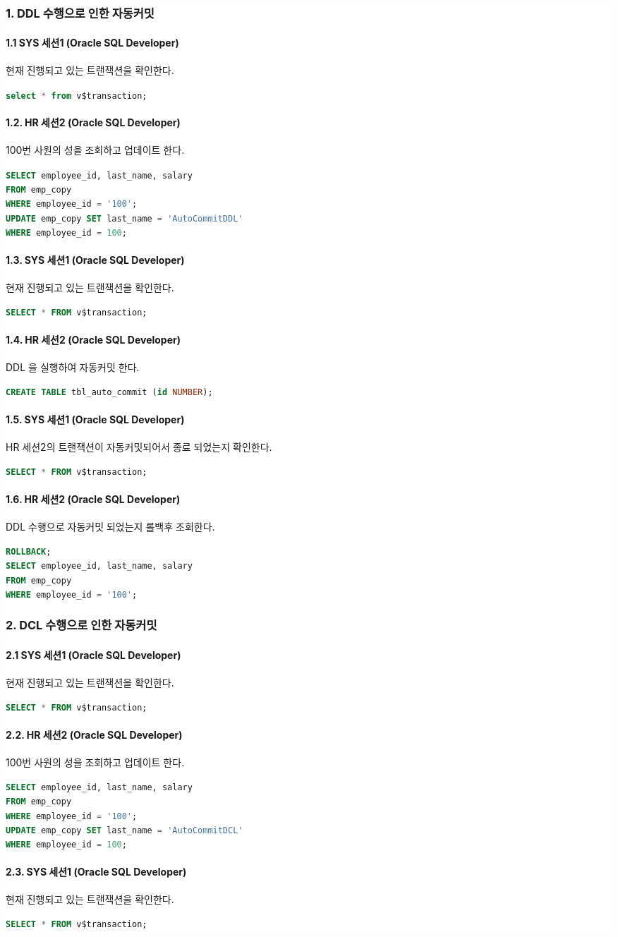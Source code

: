 ### 1. DDL 수행으로 인한 자동커밋
#### 1.1 SYS 세션1 (Oracle SQL Developer)
현재 진행되고 있는 트랜잭션을 확인한다.
```sql
select * from v$transaction;
```

#### 1.2. HR 세션2 (Oracle SQL Developer)
100번 사원의 성을 조회하고 업데이트 한다.
```sql
SELECT employee_id, last_name, salary 
FROM emp_copy
WHERE employee_id = '100';
UPDATE emp_copy SET last_name = 'AutoCommitDDL'
WHERE employee_id = 100;
```

#### 1.3. SYS 세션1 (Oracle SQL Developer)
현재 진행되고 있는 트랜잭션을 확인한다.
```sql
SELECT * FROM v$transaction;
```

#### 1.4. HR 세션2 (Oracle SQL Developer)
DDL 을 실행하여 자동커밋 한다.
```sql
CREATE TABLE tbl_auto_commit (id NUMBER);
```

#### 1.5. SYS 세션1 (Oracle SQL Developer)
HR 세션2의 트랜잭션이 자동커밋되어서 종료 되었는지 확인한다.
```sql
SELECT * FROM v$transaction;
```
#### 1.6. HR 세션2 (Oracle SQL Developer)
DDL 수행으로 자동커밋 되었는지 롤백후 조회한다.
```sql
ROLLBACK;
SELECT employee_id, last_name, salary 
FROM emp_copy
WHERE employee_id = '100';
```


### 2. DCL 수행으로 인한 자동커밋
#### 2.1 SYS 세션1 (Oracle SQL Developer)
현재 진행되고 있는 트랜잭션을 확인한다.
```sql
SELECT * FROM v$transaction;
```

#### 2.2. HR 세션2 (Oracle SQL Developer)
100번 사원의 성을 조회하고 업데이트 한다.
```sql
SELECT employee_id, last_name, salary 
FROM emp_copy
WHERE employee_id = '100';
UPDATE emp_copy SET last_name = 'AutoCommitDCL'
WHERE employee_id = 100;
```
#### 2.3. SYS 세션1 (Oracle SQL Developer)
현재 진행되고 있는 트랜잭션을 확인한다.
```sql
SELECT * FROM v$transaction;
```